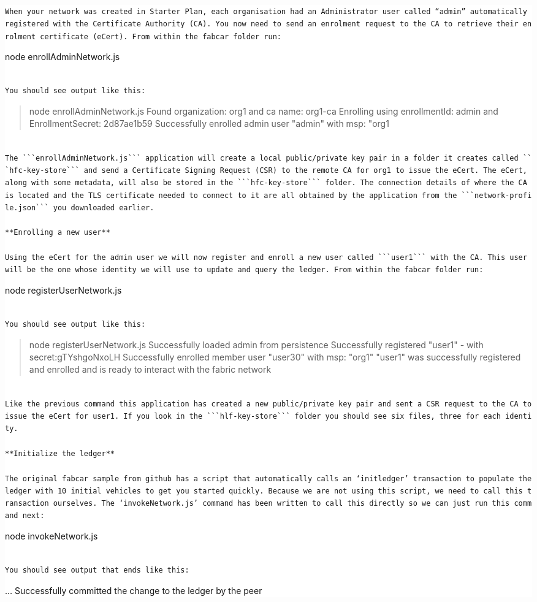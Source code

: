 ```
When your network was created in Starter Plan, each organisation had an Administrator user called “admin” automatically registered with the Certificate Authority (CA). You now need to send an enrolment request to the CA to retrieve their enrolment certificate (eCert). From within the fabcar folder run:

``` 
node enrollAdminNetwork.js
```

You should see output like this:

```
> node enrollAdminNetwork.js
Found organization: org1 and ca name: org1-ca
Enrolling using enrollmentId: admin and EnrollmentSecret: 2d87ae1b59
Successfully enrolled admin user "admin" with msp: "org1
```

The ```enrollAdminNetwork.js``` application will create a local public/private key pair in a folder it creates called ```hfc-key-store``` and send a Certificate Signing Request (CSR) to the remote CA for org1 to issue the eCert. The eCert, along with some metadata, will also be stored in the ```hfc-key-store``` folder. The connection details of where the CA is located and the TLS certificate needed to connect to it are all obtained by the application from the ```network-profile.json``` you downloaded earlier.

**Enrolling a new user**

Using the eCert for the admin user we will now register and enroll a new user called ```user1``` with the CA. This user will be the one whose identity we will use to update and query the ledger. From within the fabcar folder run: 

```
node registerUserNetwork.js
```

You should see output like this:

```
> node registerUserNetwork.js
Successfully loaded admin from persistence
Successfully registered "user1" - with secret:gTYshgoNxoLH
Successfully enrolled member user "user30" with msp: "org1"
"user1" was successfully registered and enrolled and is ready to interact with the fabric network
```

Like the previous command this application has created a new public/private key pair and sent a CSR request to the CA to issue the eCert for user1. If you look in the ```hlf-key-store``` folder you should see six files, three for each identity.

**Initialize the ledger**

The original fabcar sample from github has a script that automatically calls an ‘initledger’ transaction to populate the ledger with 10 initial vehicles to get you started quickly. Because we are not using this script, we need to call this transaction ourselves. The ‘invokeNetwork.js’ command has been written to call this directly so we can just run this command next:

```
node invokeNetwork.js
```

You should see output that ends like this:

```
…
Successfully committed the change to the ledger by the peer